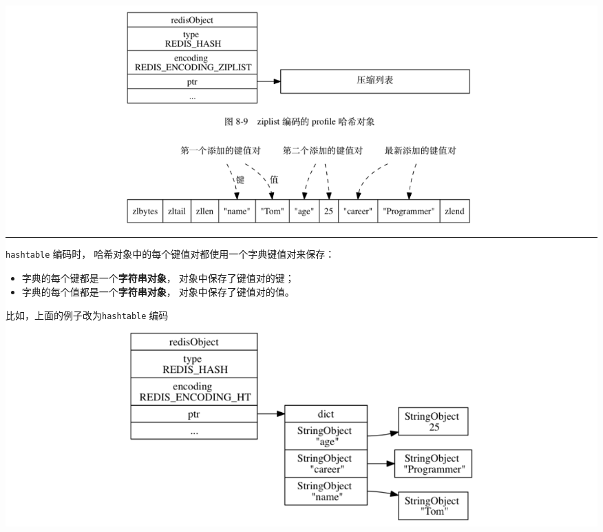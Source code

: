 <img src="Redis%E8%AE%BE%E8%AE%A1%E4%B8%8E%E5%AE%9E%E7%8E%B02-%E5%AF%B9%E8%B1%A1.assets/20200103133909.png"  style="zoom:67%;display: block; margin: 0px auto; vertical-align: middle;">

---

`hashtable` 编码时， 哈希对象中的每个键值对都使用一个字典键值对来保存：

- 字典的每个键都是一个**字符串对象**， 对象中保存了键值对的键；
- 字典的每个值都是一个**字符串对象**， 对象中保存了键值对的值。

比如，上面的例子改为`hashtable` 编码

<img src="Redis%E8%AE%BE%E8%AE%A1%E4%B8%8E%E5%AE%9E%E7%8E%B02-%E5%AF%B9%E8%B1%A1.assets/20200103134109.png"  style="zoom:67%;display: block; margin: 0px auto; vertical-align: middle;">
